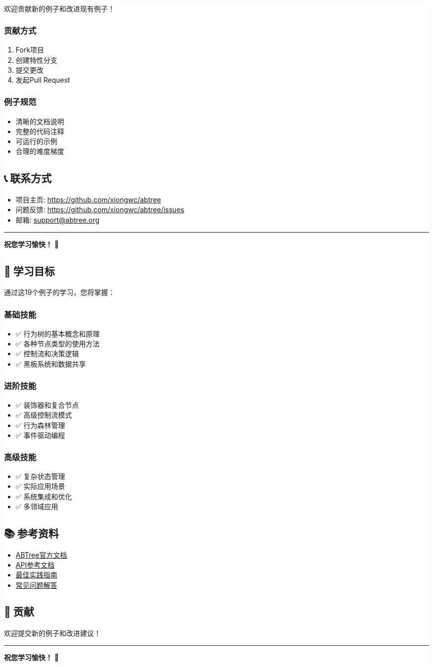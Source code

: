 欢迎贡献新的例子和改进现有例子！

### 贡献方式
1. Fork项目
2. 创建特性分支
3. 提交更改
4. 发起Pull Request

### 例子规范
- 清晰的文档说明
- 完整的代码注释
- 可运行的示例
- 合理的难度梯度

## 📞 联系方式

- 项目主页: https://github.com/xiongwc/abtree
- 问题反馈: https://github.com/xiongwc/abtree/issues
- 邮箱: support@abtree.org

---

**祝您学习愉快！** 🎉 

## 🎯 学习目标

通过这19个例子的学习，您将掌握：

### 基础技能
- ✅ 行为树的基本概念和原理
- ✅ 各种节点类型的使用方法
- ✅ 控制流和决策逻辑
- ✅ 黑板系统和数据共享

### 进阶技能
- ✅ 装饰器和复合节点
- ✅ 高级控制流模式
- ✅ 行为森林管理
- ✅ 事件驱动编程

### 高级技能
- ✅ 复杂状态管理
- ✅ 实际应用场景
- ✅ 系统集成和优化
- ✅ 多领域应用

## 📚 参考资料

- [ABTree官方文档](../docs/README.md)
- [API参考文档](../docs/api.md)
- [最佳实践指南](../docs/best_practices.md)
- [常见问题解答](../docs/faq.md)

## 🤝 贡献

欢迎提交新的例子和改进建议！

---

**祝您学习愉快！** 🚀 